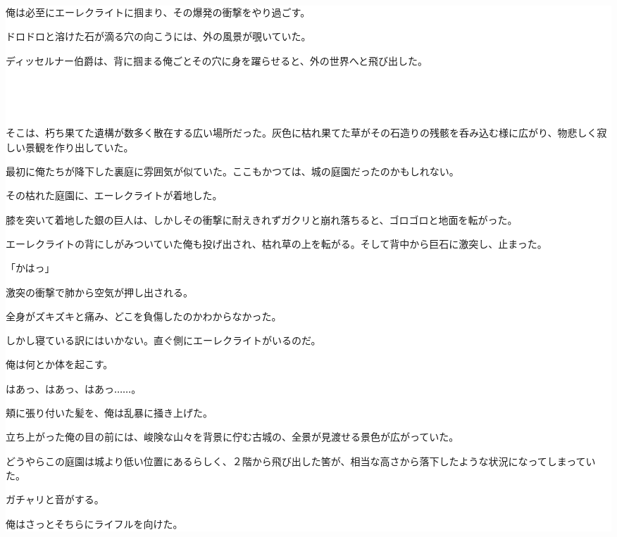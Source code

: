  <p id="L358">
  俺は必至にエーレクライトに掴まり、その爆発の衝撃をやり過ごす。
 </p>
 <p id="L359">
  ドロドロと溶けた石が滴る穴の向こうには、外の風景が覗いていた。
 </p>
 <p id="L360">
  ディッセルナー伯爵は、背に掴まる俺ごとその穴に身を躍らせると、外の世界へと飛び出した。
 </p>
 <p id="L361">
  <br/>
 </p>
 <p id="L362">
  <br/>
 </p>
 <p id="L363">
  そこは、朽ち果てた遺構が数多く散在する広い場所だった。灰色に枯れ果てた草がその石造りの残骸を呑み込む様に広がり、物悲しく寂しい景観を作り出していた。
 </p>
 <p id="L364">
  最初に俺たちが降下した裏庭に雰囲気が似ていた。ここもかつては、城の庭園だったのかもしれない。
 </p>
 <p id="L365">
  その枯れた庭園に、エーレクライトが着地した。
 </p>
 <p id="L366">
  膝を突いて着地した銀の巨人は、しかしその衝撃に耐えきれずガクリと崩れ落ちると、ゴロゴロと地面を転がった。
 </p>
 <p id="L367">
  エーレクライトの背にしがみついていた俺も投げ出され、枯れ草の上を転がる。そして背中から巨石に激突し、止まった。
 </p>
 <p id="L368">
  「かはっ」
 </p>
 <p id="L369">
  激突の衝撃で肺から空気が押し出される。
 </p>
 <p id="L370">
  全身がズキズキと痛み、どこを負傷したのかわからなかった。
 </p>
 <p id="L371">
  しかし寝ている訳にはいかない。直ぐ側にエーレクライトがいるのだ。
 </p>
 <p id="L372">
  俺は何とか体を起こす。
 </p>
 <p id="L373">
  はあっ、はあっ、はあっ……。
 </p>
 <p id="L374">
  頬に張り付いた髪を、俺は乱暴に掻き上げた。
 </p>
 <p id="L375">
  立ち上がった俺の目の前には、峻険な山々を背景に佇む古城の、全景が見渡せる景色が広がっていた。
 </p>
 <p id="L376">
  どうやらこの庭園は城より低い位置にあるらしく、２階から飛び出した筈が、相当な高さから落下したような状況になってしまっていた。
 </p>
 <p id="L377">
  ガチャリと音がする。
 </p>
 <p id="L378">
  俺はさっとそちらにライフルを向けた。
 </p>
 <p id="L379">